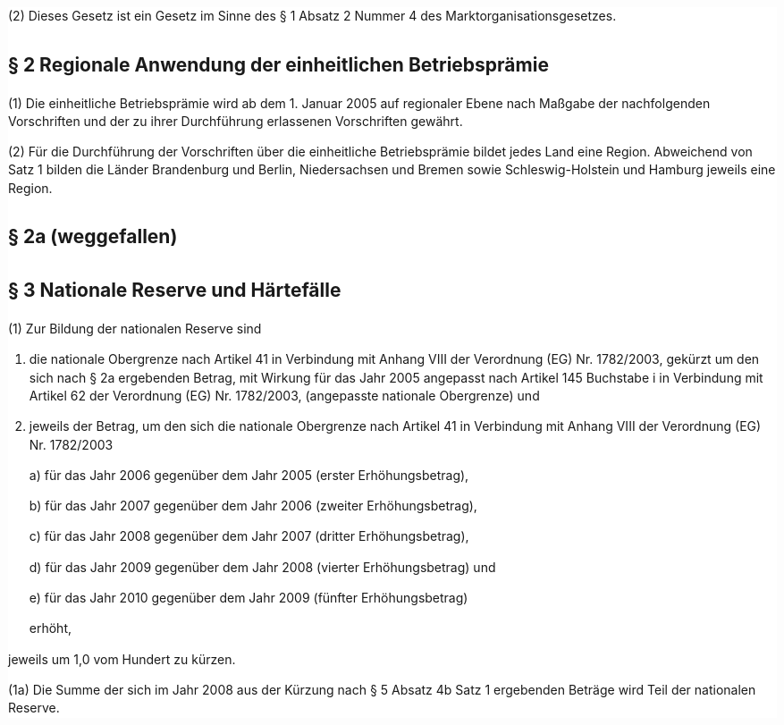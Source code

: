 


(2) Dieses Gesetz ist ein Gesetz im Sinne des § 1 Absatz 2 Nummer 4
des Marktorganisationsgesetzes.


## § 2 Regionale Anwendung der einheitlichen Betriebsprämie

(1) Die einheitliche Betriebsprämie wird ab dem 1. Januar 2005 auf
regionaler Ebene nach Maßgabe der nachfolgenden Vorschriften und der
zu ihrer Durchführung erlassenen Vorschriften gewährt.

(2) Für die Durchführung der Vorschriften über die einheitliche
Betriebsprämie bildet jedes Land eine Region. Abweichend von Satz 1
bilden die Länder Brandenburg und Berlin, Niedersachsen und Bremen
sowie Schleswig-Holstein und Hamburg jeweils eine Region.


## § 2a (weggefallen)



## § 3 Nationale Reserve und Härtefälle

(1) Zur Bildung der nationalen Reserve sind

1.  die nationale Obergrenze nach Artikel 41 in Verbindung mit Anhang VIII
    der Verordnung (EG) Nr. 1782/2003, gekürzt um den sich nach § 2a
    ergebenden Betrag, mit Wirkung für das Jahr 2005 angepasst nach
    Artikel 145 Buchstabe i in Verbindung mit Artikel 62 der Verordnung
    (EG) Nr. 1782/2003, (angepasste nationale Obergrenze) und


2.  jeweils der Betrag, um den sich die nationale Obergrenze nach Artikel
    41 in Verbindung mit Anhang VIII der Verordnung (EG) Nr. 1782/2003

    a)  für das Jahr 2006 gegenüber dem Jahr 2005 (erster Erhöhungsbetrag),


    b)  für das Jahr 2007 gegenüber dem Jahr 2006 (zweiter Erhöhungsbetrag),


    c)  für das Jahr 2008 gegenüber dem Jahr 2007 (dritter Erhöhungsbetrag),


    d)  für das Jahr 2009 gegenüber dem Jahr 2008 (vierter Erhöhungsbetrag)
        und


    e)  für das Jahr 2010 gegenüber dem Jahr 2009 (fünfter Erhöhungsbetrag)



    erhöht,



jeweils um 1,0 vom Hundert zu kürzen.

(1a) Die Summe der sich im Jahr 2008 aus der Kürzung nach § 5 Absatz
4b Satz 1 ergebenden Beträge wird Teil der nationalen Reserve.
